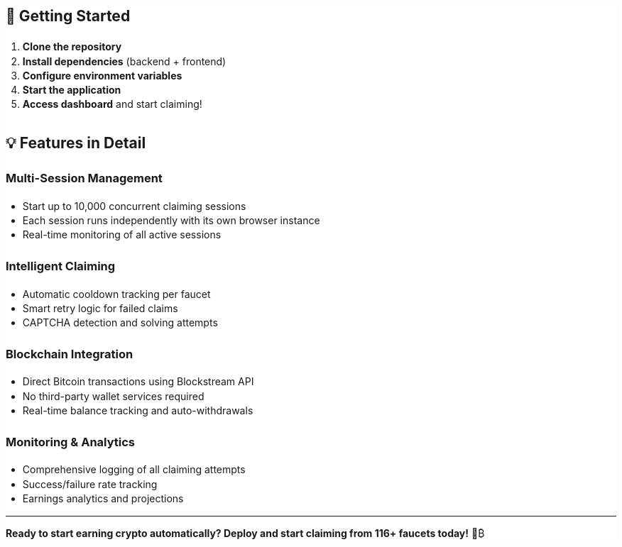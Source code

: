 ## 🚀 Getting Started

1. **Clone the repository**
2. **Install dependencies** (backend + frontend)
3. **Configure environment variables**
4. **Start the application**
5. **Access dashboard** and start claiming!

## 💡 Features in Detail

### Multi-Session Management
- Start up to 10,000 concurrent claiming sessions
- Each session runs independently with its own browser instance
- Real-time monitoring of all active sessions

### Intelligent Claiming
- Automatic cooldown tracking per faucet
- Smart retry logic for failed claims
- CAPTCHA detection and solving attempts

### Blockchain Integration
- Direct Bitcoin transactions using Blockstream API
- No third-party wallet services required
- Real-time balance tracking and auto-withdrawals

### Monitoring & Analytics
- Comprehensive logging of all claiming attempts
- Success/failure rate tracking
- Earnings analytics and projections

---

**Ready to start earning crypto automatically? Deploy and start claiming from 116+ faucets today!** 🚀₿